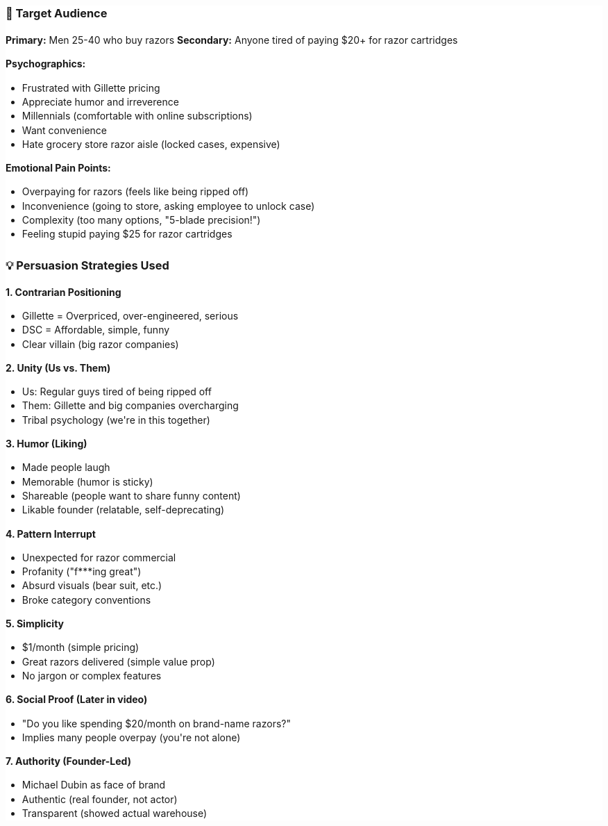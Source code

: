 ### 🎯 Target Audience

**Primary:** Men 25-40 who buy razors
**Secondary:** Anyone tired of paying $20+ for razor cartridges

**Psychographics:**
- Frustrated with Gillette pricing
- Appreciate humor and irreverence
- Millennials (comfortable with online subscriptions)
- Want convenience
- Hate grocery store razor aisle (locked cases, expensive)

**Emotional Pain Points:**
- Overpaying for razors (feels like being ripped off)
- Inconvenience (going to store, asking employee to unlock case)
- Complexity (too many options, "5-blade precision!")
- Feeling stupid paying $25 for razor cartridges

### 💡 Persuasion Strategies Used

**1. Contrarian Positioning**
- Gillette = Overpriced, over-engineered, serious
- DSC = Affordable, simple, funny
- Clear villain (big razor companies)

**2. Unity (Us vs. Them)**
- Us: Regular guys tired of being ripped off
- Them: Gillette and big companies overcharging
- Tribal psychology (we're in this together)

**3. Humor (Liking)**
- Made people laugh
- Memorable (humor is sticky)
- Shareable (people want to share funny content)
- Likable founder (relatable, self-deprecating)

**4. Pattern Interrupt**
- Unexpected for razor commercial
- Profanity ("f***ing great")
- Absurd visuals (bear suit, etc.)
- Broke category conventions

**5. Simplicity**
- $1/month (simple pricing)
- Great razors delivered (simple value prop)
- No jargon or complex features

**6. Social Proof (Later in video)**
- "Do you like spending $20/month on brand-name razors?"
- Implies many people overpay (you're not alone)

**7. Authority (Founder-Led)**
- Michael Dubin as face of brand
- Authentic (real founder, not actor)
- Transparent (showed actual warehouse)

